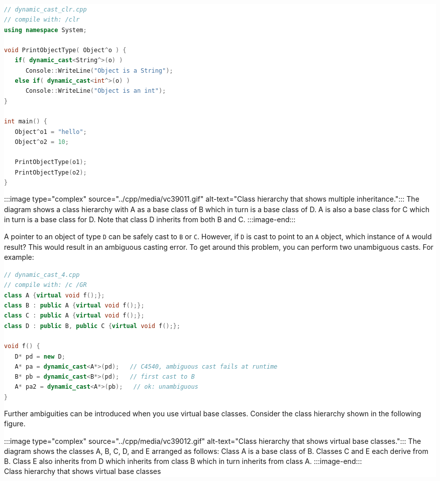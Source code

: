 ```cpp
// dynamic_cast_clr.cpp
// compile with: /clr
using namespace System;

void PrintObjectType( Object^o ) {
   if( dynamic_cast<String^>(o) )
      Console::WriteLine("Object is a String");
   else if( dynamic_cast<int^>(o) )
      Console::WriteLine("Object is an int");
}

int main() {
   Object^o1 = "hello";
   Object^o2 = 10;

   PrintObjectType(o1);
   PrintObjectType(o2);
}
```

:::image type="complex" source="../cpp/media/vc39011.gif" alt-text="Class hierarchy that shows multiple inheritance.":::
The diagram shows a class hierarchy with A as a base class of B which in turn is a base class of D. A is also a base class for C which in turn is a base class for D. Note that class D inherits from both B and C.
:::image-end:::  

A pointer to an object of type `D` can be safely cast to `B` or `C`. However, if `D` is cast to point to an `A` object, which instance of `A` would result? This would result in an ambiguous casting error. To get around this problem, you can perform two unambiguous casts. For example:

```cpp
// dynamic_cast_4.cpp
// compile with: /c /GR
class A {virtual void f();};
class B : public A {virtual void f();};
class C : public A {virtual void f();};
class D : public B, public C {virtual void f();};

void f() {
   D* pd = new D;
   A* pa = dynamic_cast<A*>(pd);   // C4540, ambiguous cast fails at runtime
   B* pb = dynamic_cast<B*>(pd);   // first cast to B
   A* pa2 = dynamic_cast<A*>(pb);   // ok: unambiguous
}
```

Further ambiguities can be introduced when you use virtual base classes. Consider the class hierarchy shown in the following figure.

:::image type="complex" source="../cpp/media/vc39012.gif" alt-text="Class hierarchy that shows virtual base classes.":::
The diagram shows the classes A, B, C, D, and E arranged as follows: Class A is a base class of B. Classes C and E each derive from B. Class E also inherits from D which inherits from class B which in turn inherits from class A.
:::image-end:::  
Class hierarchy that shows virtual base classes
